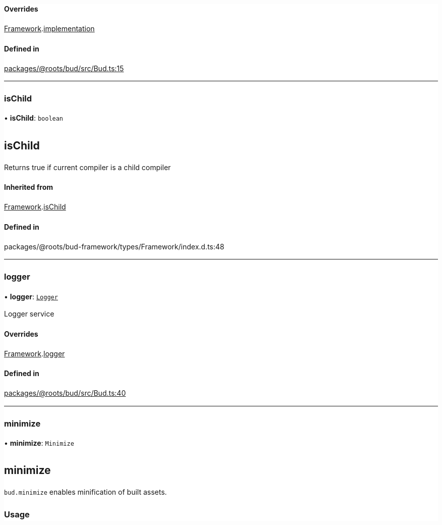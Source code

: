 #### Overrides

[Framework](framework.md).[implementation](framework.md#implementation)

#### Defined in

[packages/@roots/bud/src/Bud.ts:15](https://github.com/roots/bud/blob/e7af0dde3/packages/@roots/bud/src/Bud.ts#L15)

___

### isChild

• **isChild**: `boolean`

## isChild

Returns true if current compiler is a child compiler

#### Inherited from

[Framework](framework.md).[isChild](framework.md#ischild)

#### Defined in

packages/@roots/bud-framework/types/Framework/index.d.ts:48

___

### logger

• **logger**: [`Logger`](logger.md)

Logger service

#### Overrides

[Framework](framework.md).[logger](framework.md#logger)

#### Defined in

[packages/@roots/bud/src/Bud.ts:40](https://github.com/roots/bud/blob/e7af0dde3/packages/@roots/bud/src/Bud.ts#L40)

___

### minimize

• **minimize**: `Minimize`

## minimize

`bud.minimize` enables minification of built assets.

### Usage
